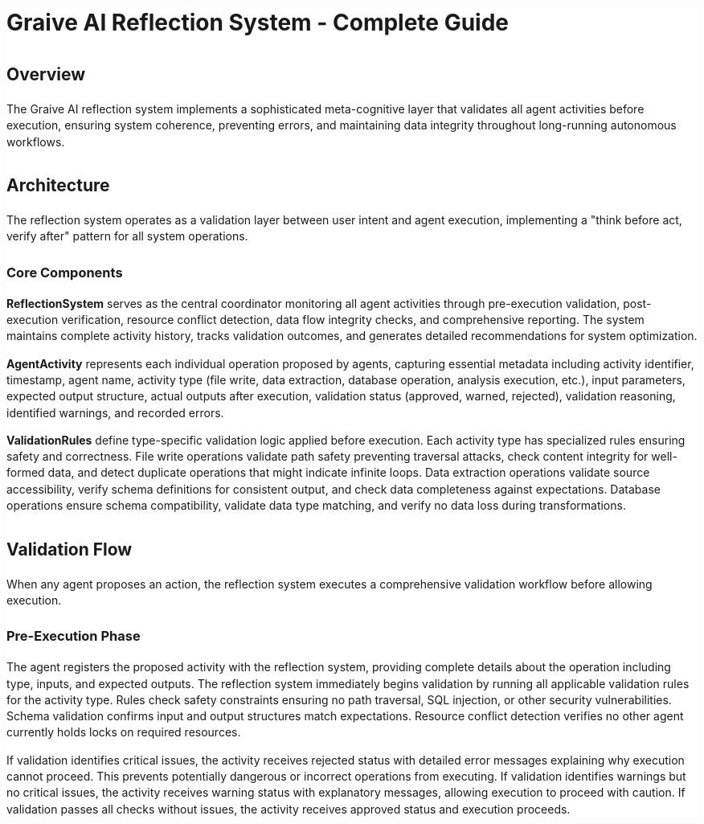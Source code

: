 # Graive AI Reflection System - Complete Guide

## Overview

The Graive AI reflection system implements a sophisticated meta-cognitive layer that validates all agent activities before execution, ensuring system coherence, preventing errors, and maintaining data integrity throughout long-running autonomous workflows.

## Architecture

The reflection system operates as a validation layer between user intent and agent execution, implementing a "think before act, verify after" pattern for all system operations.

### Core Components

**ReflectionSystem** serves as the central coordinator monitoring all agent activities through pre-execution validation, post-execution verification, resource conflict detection, data flow integrity checks, and comprehensive reporting. The system maintains complete activity history, tracks validation outcomes, and generates detailed recommendations for system optimization.

**AgentActivity** represents each individual operation proposed by agents, capturing essential metadata including activity identifier, timestamp, agent name, activity type (file write, data extraction, database operation, analysis execution, etc.), input parameters, expected output structure, actual outputs after execution, validation status (approved, warned, rejected), validation reasoning, identified warnings, and recorded errors.

**ValidationRules** define type-specific validation logic applied before execution. Each activity type has specialized rules ensuring safety and correctness. File write operations validate path safety preventing traversal attacks, check content integrity for well-formed data, and detect duplicate operations that might indicate infinite loops. Data extraction operations validate source accessibility, verify schema definitions for consistent output, and check data completeness against expectations. Database operations ensure schema compatibility, validate data type matching, and verify no data loss during transformations.

## Validation Flow

When any agent proposes an action, the reflection system executes a comprehensive validation workflow before allowing execution.

### Pre-Execution Phase

The agent registers the proposed activity with the reflection system, providing complete details about the operation including type, inputs, and expected outputs. The reflection system immediately begins validation by running all applicable validation rules for the activity type. Rules check safety constraints ensuring no path traversal, SQL injection, or other security vulnerabilities. Schema validation confirms input and output structures match expectations. Resource conflict detection verifies no other agent currently holds locks on required resources.

If validation identifies critical issues, the activity receives rejected status with detailed error messages explaining why execution cannot proceed. This prevents potentially dangerous or incorrect operations from executing. If validation identifies warnings but no critical issues, the activity receives warning status with explanatory messages, allowing execution to proceed with caution. If validation passes all checks without issues, the activity receives approved status and execution proceeds.
